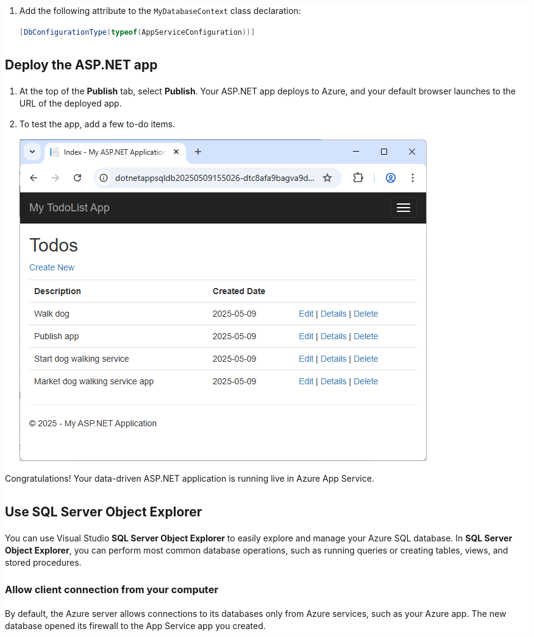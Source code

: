 1. Add the following attribute to the `MyDatabaseContext` class declaration:

   ```csharp
   [DbConfigurationType(typeof(AppServiceConfiguration))]
   ```

## Deploy the ASP.NET app

1. At the top of the **Publish** tab, select **Publish**. Your ASP.NET app deploys to Azure, and your default browser launches to the URL of the deployed app.

1. To test the app, add a few to-do items.

   ![Screenshot that shows the published ASP.NET application in Azure App Service.](./media/app-service-web-tutorial-dotnet-sqldatabase/azure-app-in-browser.png)

Congratulations! Your data-driven ASP.NET application is running live in Azure App Service.

## Use SQL Server Object Explorer

You can use Visual Studio **SQL Server Object Explorer** to easily explore and manage your Azure SQL database. In **SQL Server Object Explorer**, you can perform most common database operations, such as running queries or creating tables, views, and stored procedures.

### Allow client connection from your computer

By default, the Azure server allows connections to its databases only from Azure services, such as your Azure app. The new database opened its firewall to the App Service app you created.
